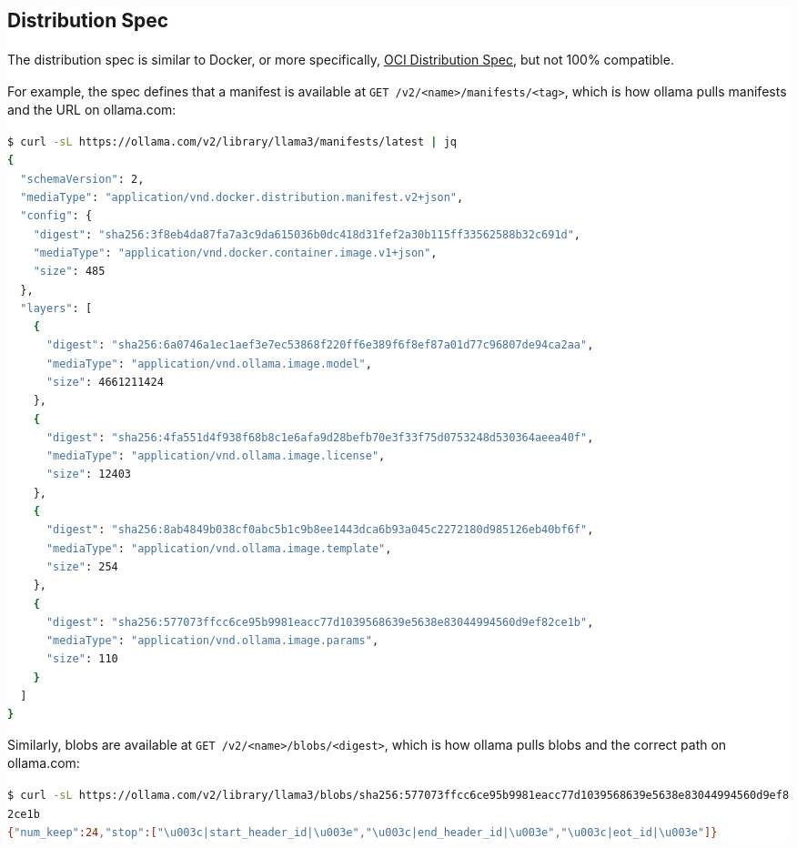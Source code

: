 ## Distribution Spec

The distribution spec is similar to Docker, or more specifically,
[OCI Distribution Spec](https://github.com/opencontainers/distribution-spec/blob/main/spec.md),
but not 100% compatible.

For example, the spec defines that a manifest is available at `GET /v2/<name>/manifests/<tag>`,
which is how ollama pulls manifests and the URL on ollama.com:

```sh
$ curl -sL https://ollama.com/v2/library/llama3/manifests/latest | jq
{
  "schemaVersion": 2,
  "mediaType": "application/vnd.docker.distribution.manifest.v2+json",
  "config": {
    "digest": "sha256:3f8eb4da87fa7a3c9da615036b0dc418d31fef2a30b115ff33562588b32c691d",
    "mediaType": "application/vnd.docker.container.image.v1+json",
    "size": 485
  },
  "layers": [
    {
      "digest": "sha256:6a0746a1ec1aef3e7ec53868f220ff6e389f6f8ef87a01d77c96807de94ca2aa",
      "mediaType": "application/vnd.ollama.image.model",
      "size": 4661211424
    },
    {
      "digest": "sha256:4fa551d4f938f68b8c1e6afa9d28befb70e3f33f75d0753248d530364aeea40f",
      "mediaType": "application/vnd.ollama.image.license",
      "size": 12403
    },
    {
      "digest": "sha256:8ab4849b038cf0abc5b1c9b8ee1443dca6b93a045c2272180d985126eb40bf6f",
      "mediaType": "application/vnd.ollama.image.template",
      "size": 254
    },
    {
      "digest": "sha256:577073ffcc6ce95b9981eacc77d1039568639e5638e83044994560d9ef82ce1b",
      "mediaType": "application/vnd.ollama.image.params",
      "size": 110
    }
  ]
}
```

Similarly, blobs are available at `GET /v2/<name>/blobs/<digest>`, which is how ollama
pulls blobs and the correct path on ollama.com:

```sh
$ curl -sL https://ollama.com/v2/library/llama3/blobs/sha256:577073ffcc6ce95b9981eacc77d1039568639e5638e83044994560d9ef82ce1b
{"num_keep":24,"stop":["\u003c|start_header_id|\u003e","\u003c|end_header_id|\u003e","\u003c|eot_id|\u003e"]}
```
